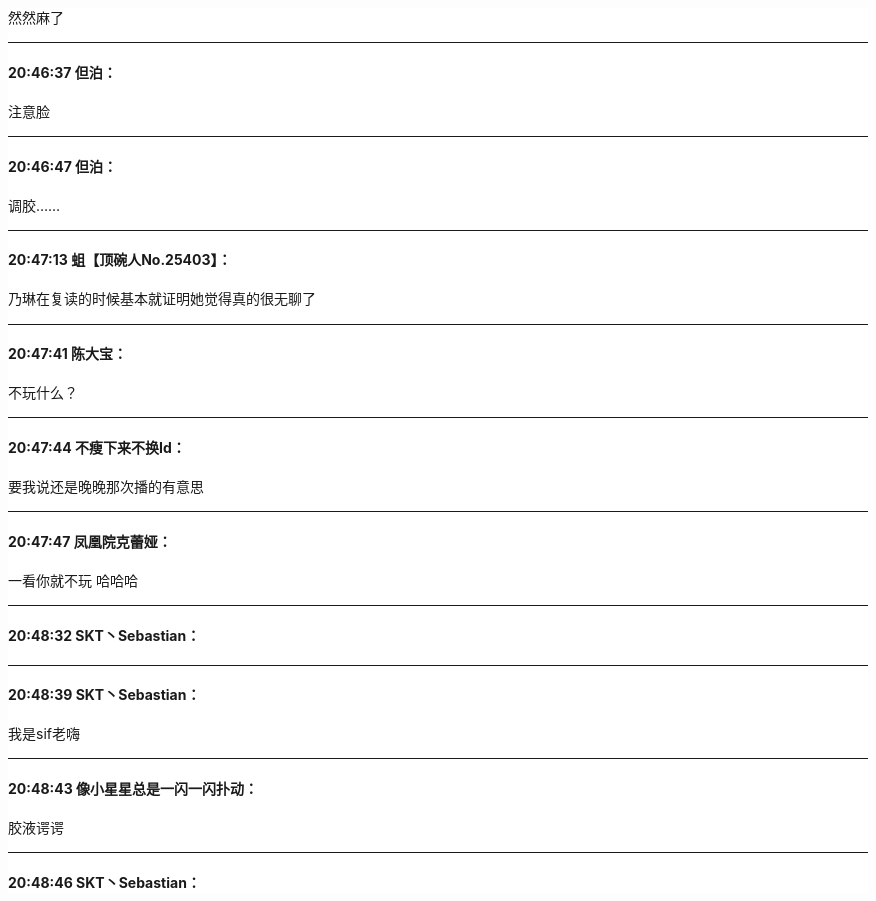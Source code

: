 然然麻了

*****

#### 20:46:37  但泊：

注意脸

*****

#### 20:46:47  但泊：

调胶……

*****

#### 20:47:13  蛆【顶碗人No.25403】：

乃琳在复读的时候基本就证明她觉得真的很无聊了

*****

#### 20:47:41  陈大宝：

不玩什么？

*****

#### 20:47:44  不瘦下来不换Id：

要我说还是晚晚那次播的有意思

*****

#### 20:47:47  凤凰院克蕾娅：

一看你就不玩 哈哈哈

*****

#### 20:48:32  SKT丶Sebastian：



*****

#### 20:48:39  SKT丶Sebastian：

我是sif老嗨

*****

#### 20:48:43  像小星星总是一闪一闪扑动：

胶液谔谔

*****

#### 20:48:46  SKT丶Sebastian：
